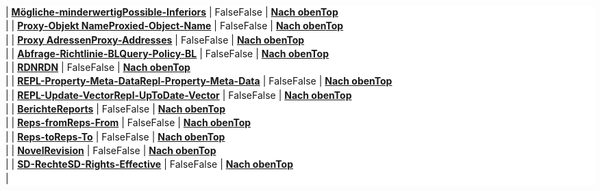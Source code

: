 | [<span data-ttu-id="65fec-360">**Mögliche-minderwertig**</span><span class="sxs-lookup"><span data-stu-id="65fec-360">**Possible-Inferiors**</span></span>](a-possibleinferiors.md)                           | <span data-ttu-id="65fec-361">False</span><span class="sxs-lookup"><span data-stu-id="65fec-361">False</span></span>     | [<span data-ttu-id="65fec-362">**Nach oben**</span><span class="sxs-lookup"><span data-stu-id="65fec-362">**Top**</span></span>](c-top.md)<br/>              |
| [<span data-ttu-id="65fec-363">**Proxy-Objekt Name**</span><span class="sxs-lookup"><span data-stu-id="65fec-363">**Proxied-Object-Name**</span></span>](a-proxiedobjectname.md)                          | <span data-ttu-id="65fec-364">False</span><span class="sxs-lookup"><span data-stu-id="65fec-364">False</span></span>     | [<span data-ttu-id="65fec-365">**Nach oben**</span><span class="sxs-lookup"><span data-stu-id="65fec-365">**Top**</span></span>](c-top.md)<br/>              |
| [<span data-ttu-id="65fec-366">**Proxy Adressen**</span><span class="sxs-lookup"><span data-stu-id="65fec-366">**Proxy-Addresses**</span></span>](a-proxyaddresses.md)                                 | <span data-ttu-id="65fec-367">False</span><span class="sxs-lookup"><span data-stu-id="65fec-367">False</span></span>     | [<span data-ttu-id="65fec-368">**Nach oben**</span><span class="sxs-lookup"><span data-stu-id="65fec-368">**Top**</span></span>](c-top.md)<br/>              |
| [<span data-ttu-id="65fec-369">**Abfrage-Richtlinie-BL**</span><span class="sxs-lookup"><span data-stu-id="65fec-369">**Query-Policy-BL**</span></span>](a-querypolicybl.md)                                  | <span data-ttu-id="65fec-370">False</span><span class="sxs-lookup"><span data-stu-id="65fec-370">False</span></span>     | [<span data-ttu-id="65fec-371">**Nach oben**</span><span class="sxs-lookup"><span data-stu-id="65fec-371">**Top**</span></span>](c-top.md)<br/>              |
| [<span data-ttu-id="65fec-372">**RDN**</span><span class="sxs-lookup"><span data-stu-id="65fec-372">**RDN**</span></span>](a-name.md)                                                       | <span data-ttu-id="65fec-373">False</span><span class="sxs-lookup"><span data-stu-id="65fec-373">False</span></span>     | [<span data-ttu-id="65fec-374">**Nach oben**</span><span class="sxs-lookup"><span data-stu-id="65fec-374">**Top**</span></span>](c-top.md)<br/>              |
| [<span data-ttu-id="65fec-375">**REPL-Property-Meta-Data**</span><span class="sxs-lookup"><span data-stu-id="65fec-375">**Repl-Property-Meta-Data**</span></span>](a-replpropertymetadata.md)                   | <span data-ttu-id="65fec-376">False</span><span class="sxs-lookup"><span data-stu-id="65fec-376">False</span></span>     | [<span data-ttu-id="65fec-377">**Nach oben**</span><span class="sxs-lookup"><span data-stu-id="65fec-377">**Top**</span></span>](c-top.md)<br/>              |
| [<span data-ttu-id="65fec-378">**REPL-Update-Vector**</span><span class="sxs-lookup"><span data-stu-id="65fec-378">**Repl-UpToDate-Vector**</span></span>](a-repluptodatevector.md)                        | <span data-ttu-id="65fec-379">False</span><span class="sxs-lookup"><span data-stu-id="65fec-379">False</span></span>     | [<span data-ttu-id="65fec-380">**Nach oben**</span><span class="sxs-lookup"><span data-stu-id="65fec-380">**Top**</span></span>](c-top.md)<br/>              |
| [<span data-ttu-id="65fec-381">**Berichte**</span><span class="sxs-lookup"><span data-stu-id="65fec-381">**Reports**</span></span>](a-directreports.md)                                          | <span data-ttu-id="65fec-382">False</span><span class="sxs-lookup"><span data-stu-id="65fec-382">False</span></span>     | [<span data-ttu-id="65fec-383">**Nach oben**</span><span class="sxs-lookup"><span data-stu-id="65fec-383">**Top**</span></span>](c-top.md)<br/>              |
| [<span data-ttu-id="65fec-384">**Reps-from**</span><span class="sxs-lookup"><span data-stu-id="65fec-384">**Reps-From**</span></span>](a-repsfrom.md)                                             | <span data-ttu-id="65fec-385">False</span><span class="sxs-lookup"><span data-stu-id="65fec-385">False</span></span>     | [<span data-ttu-id="65fec-386">**Nach oben**</span><span class="sxs-lookup"><span data-stu-id="65fec-386">**Top**</span></span>](c-top.md)<br/>              |
| [<span data-ttu-id="65fec-387">**Reps-to**</span><span class="sxs-lookup"><span data-stu-id="65fec-387">**Reps-To**</span></span>](a-repsto.md)                                                 | <span data-ttu-id="65fec-388">False</span><span class="sxs-lookup"><span data-stu-id="65fec-388">False</span></span>     | [<span data-ttu-id="65fec-389">**Nach oben**</span><span class="sxs-lookup"><span data-stu-id="65fec-389">**Top**</span></span>](c-top.md)<br/>              |
| [<span data-ttu-id="65fec-390">**Novel**</span><span class="sxs-lookup"><span data-stu-id="65fec-390">**Revision**</span></span>](a-revision.md)                                              | <span data-ttu-id="65fec-391">False</span><span class="sxs-lookup"><span data-stu-id="65fec-391">False</span></span>     | [<span data-ttu-id="65fec-392">**Nach oben**</span><span class="sxs-lookup"><span data-stu-id="65fec-392">**Top**</span></span>](c-top.md)<br/>              |
| [<span data-ttu-id="65fec-393">**SD-Rechte**</span><span class="sxs-lookup"><span data-stu-id="65fec-393">**SD-Rights-Effective**</span></span>](a-sdrightseffective.md)                          | <span data-ttu-id="65fec-394">False</span><span class="sxs-lookup"><span data-stu-id="65fec-394">False</span></span>     | [<span data-ttu-id="65fec-395">**Nach oben**</span><span class="sxs-lookup"><span data-stu-id="65fec-395">**Top**</span></span>](c-top.md)<br/>              |